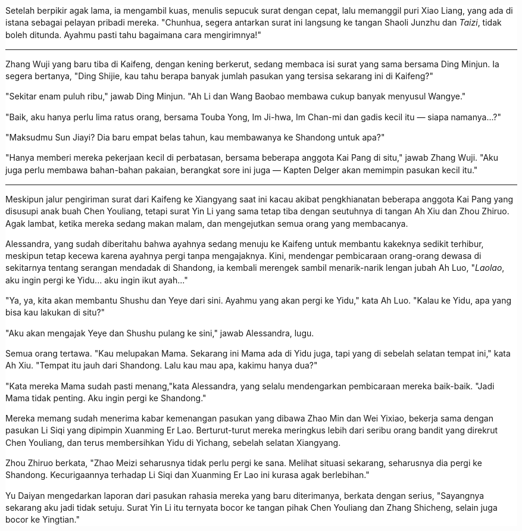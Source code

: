 Setelah berpikir agak lama, ia mengambil kuas, menulis sepucuk surat dengan cepat, lalu memanggil puri Xiao Liang, yang ada di istana sebagai pelayan pribadi mereka. "Chunhua, segera antarkan surat ini langsung ke tangan Shaoli Junzhu dan *Taizi*, tidak boleh ditunda. Ayahmu pasti tahu bagaimana cara mengirimnya!"

---

Zhang Wuji yang baru tiba di Kaifeng, dengan kening berkerut, sedang membaca isi surat yang sama bersama Ding Minjun. Ia segera bertanya, "Ding Shijie, kau tahu berapa banyak jumlah pasukan yang tersisa sekarang ini di Kaifeng?"

"Sekitar enam puluh ribu," jawab Ding Minjun. "Ah Li dan Wang Baobao membawa cukup banyak menyusul Wangye."

"Baik, aku hanya perlu lima ratus orang, bersama Touba Yong, Im Ji-hwa, Im Chan-mi dan gadis kecil itu — siapa namanya...?"

"Maksudmu Sun Jiayi? Dia baru empat belas tahun, kau membawanya ke Shandong untuk apa?"

"Hanya memberi mereka pekerjaan kecil di perbatasan, bersama beberapa anggota Kai Pang di situ," jawab Zhang Wuji. "Aku juga perlu membawa bahan-bahan pakaian, berangkat sore ini juga — Kapten Delger akan memimpin pasukan kecil itu."

---

Meskipun jalur pengiriman surat dari Kaifeng ke Xiangyang saat ini kacau akibat pengkhianatan beberapa anggota Kai Pang yang disusupi anak buah Chen Youliang, tetapi surat Yin Li yang sama tetap tiba dengan seutuhnya di tangan Ah Xiu dan Zhou Zhiruo. Agak lambat, ketika mereka sedang makan malam, dan mengejutkan semua orang yang membacanya.

Alessandra, yang sudah diberitahu bahwa ayahnya sedang menuju ke Kaifeng untuk membantu kakeknya sedikit terhibur, meskipun tetap kecewa karena ayahnya pergi tanpa mengajaknya. Kini, mendengar pembicaraan orang-orang dewasa di sekitarnya tentang serangan mendadak di Shandong, ia kembali merengek sambil menarik-narik lengan jubah Ah Luo, "*Laolao*, aku ingin pergi ke Yidu... aku ingin ikut ayah..."

"Ya, ya, kita akan membantu Shushu dan Yeye dari sini. Ayahmu yang akan pergi ke Yidu," kata Ah Luo. "Kalau ke Yidu, apa yang bisa kau lakukan di situ?"

"Aku akan mengajak Yeye dan Shushu pulang ke sini," jawab Alessandra, lugu.

Semua orang tertawa. "Kau melupakan Mama. Sekarang ini Mama ada di Yidu juga, tapi yang di sebelah selatan tempat ini," kata Ah Xiu. "Tempat itu jauh dari Shandong. Lalu kau mau apa, kakimu hanya dua?"

"Kata mereka Mama sudah pasti menang,"kata Alessandra, yang selalu mendengarkan pembicaraan mereka baik-baik. "Jadi Mama tidak penting. Aku ingin pergi ke Shandong."

Mereka memang sudah menerima kabar kemenangan pasukan yang dibawa Zhao Min dan Wei Yixiao, bekerja sama dengan pasukan Li Siqi yang dipimpin Xuanming Er Lao. Berturut-turut mereka meringkus lebih dari seribu orang bandit yang direkrut Chen Youliang, dan terus membersihkan Yidu di Yichang, sebelah selatan Xiangyang.

Zhou Zhiruo berkata, "Zhao Meizi seharusnya tidak perlu pergi ke sana. Melihat situasi sekarang, seharusnya dia pergi ke Shandong. Kecurigaannya terhadap Li Siqi dan Xuanming Er Lao ini kurasa agak berlebihan."

Yu Daiyan mengedarkan laporan dari pasukan rahasia mereka yang baru diterimanya, berkata dengan serius, "Sayangnya sekarang aku jadi tidak setuju. Surat Yin Li itu ternyata bocor ke tangan pihak Chen Youliang dan Zhang Shicheng, selain juga bocor ke Yingtian."
